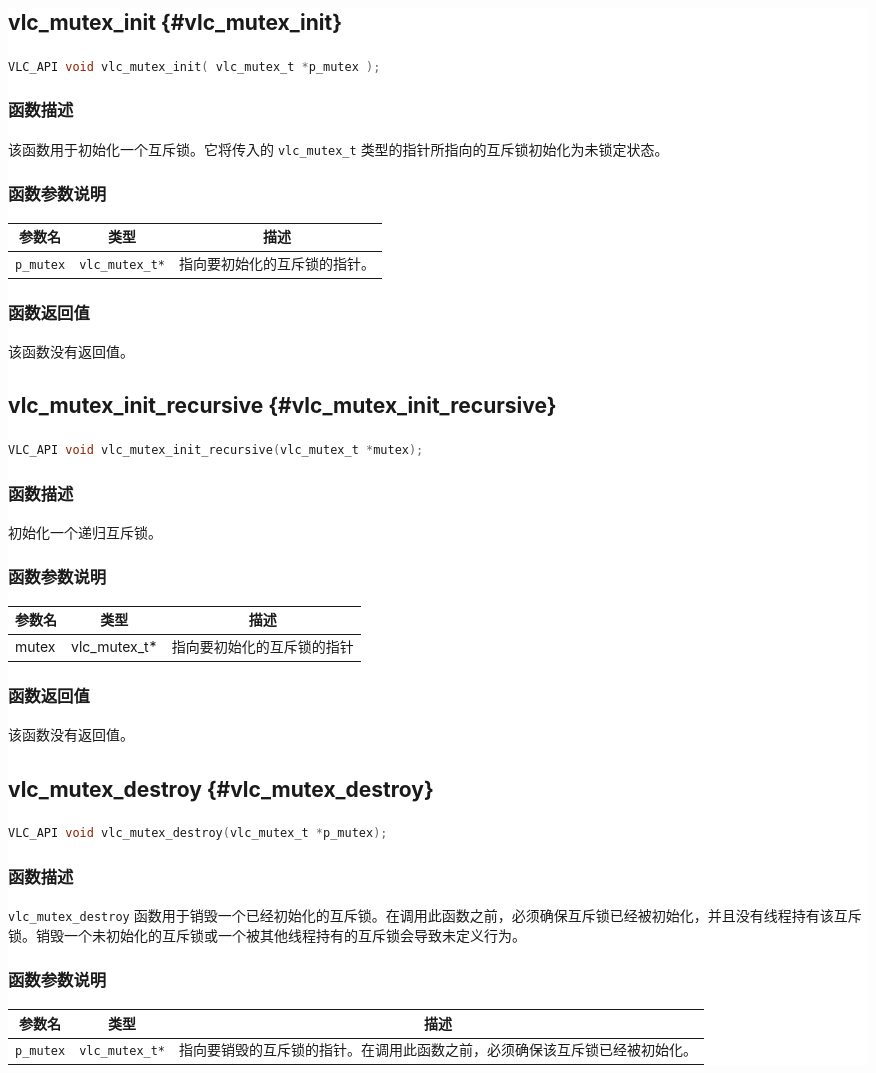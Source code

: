 ## vlc_mutex_init {#vlc_mutex_init}

```c
VLC_API void vlc_mutex_init( vlc_mutex_t *p_mutex );
```

### 函数描述
该函数用于初始化一个互斥锁。它将传入的 `vlc_mutex_t` 类型的指针所指向的互斥锁初始化为未锁定状态。

### 函数参数说明

| 参数名    | 类型          | 描述               |
|-----------|---------------|--------------------|
| `p_mutex` | `vlc_mutex_t*` | 指向要初始化的互斥锁的指针。 |

### 函数返回值
该函数没有返回值。
## vlc_mutex_init_recursive {#vlc_mutex_init_recursive}

```c
VLC_API void vlc_mutex_init_recursive(vlc_mutex_t *mutex);
```

### 函数描述
初始化一个递归互斥锁。

### 函数参数说明

| 参数名 | 类型        | 描述               |
|--------|-------------|--------------------|
| mutex  | vlc_mutex_t*| 指向要初始化的互斥锁的指针 |

### 函数返回值
该函数没有返回值。
## vlc_mutex_destroy {#vlc_mutex_destroy}

```c
VLC_API void vlc_mutex_destroy(vlc_mutex_t *p_mutex);
```

### 函数描述
`vlc_mutex_destroy` 函数用于销毁一个已经初始化的互斥锁。在调用此函数之前，必须确保互斥锁已经被初始化，并且没有线程持有该互斥锁。销毁一个未初始化的互斥锁或一个被其他线程持有的互斥锁会导致未定义行为。

### 函数参数说明

| 参数名    | 类型          | 描述                                                                 |
|-----------|---------------|--------------------------------------------------------------------------|
| `p_mutex` | `vlc_mutex_t*` | 指向要销毁的互斥锁的指针。在调用此函数之前，必须确保该互斥锁已经被初始化。 |
